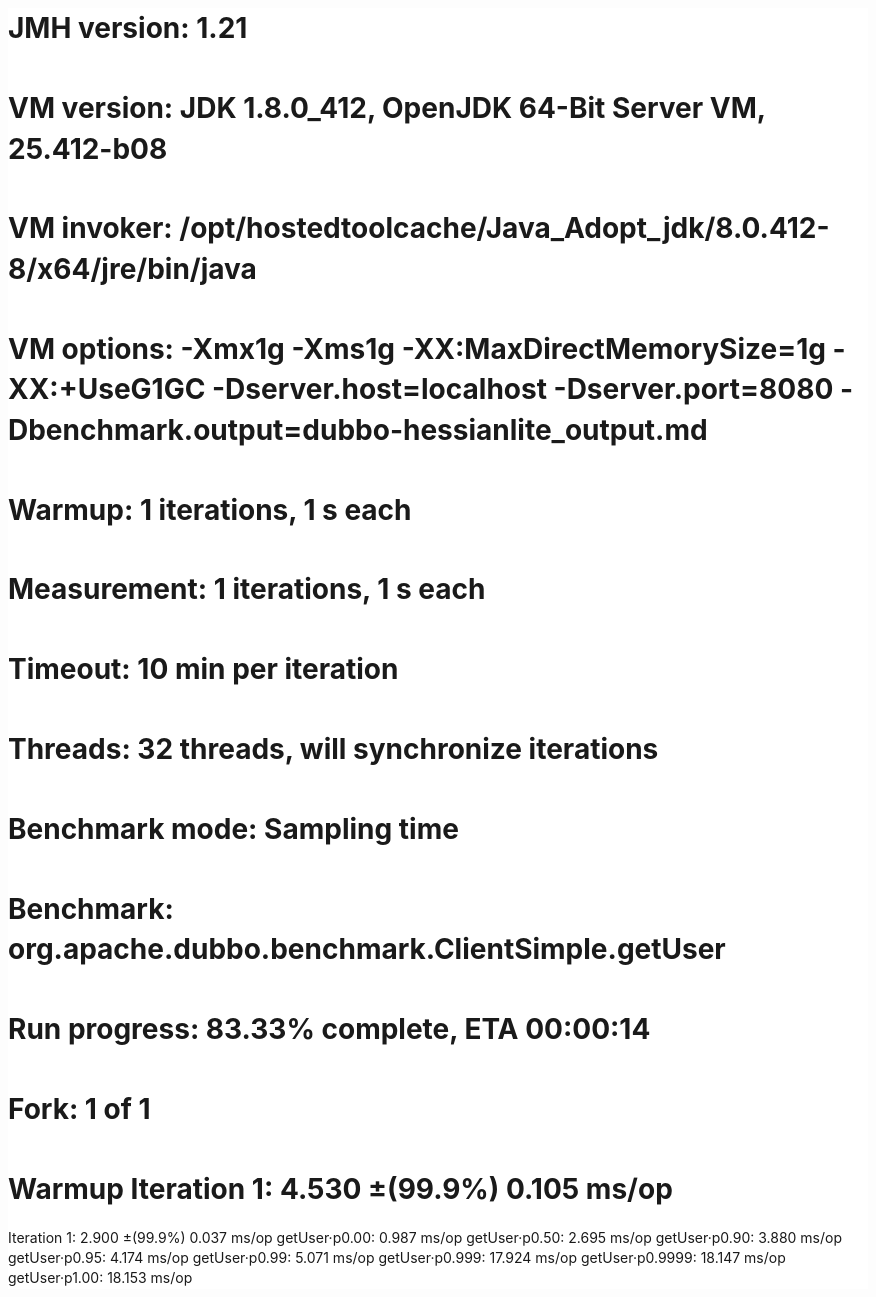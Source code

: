 
# JMH version: 1.21
# VM version: JDK 1.8.0_412, OpenJDK 64-Bit Server VM, 25.412-b08
# VM invoker: /opt/hostedtoolcache/Java_Adopt_jdk/8.0.412-8/x64/jre/bin/java
# VM options: -Xmx1g -Xms1g -XX:MaxDirectMemorySize=1g -XX:+UseG1GC -Dserver.host=localhost -Dserver.port=8080 -Dbenchmark.output=dubbo-hessianlite_output.md
# Warmup: 1 iterations, 1 s each
# Measurement: 1 iterations, 1 s each
# Timeout: 10 min per iteration
# Threads: 32 threads, will synchronize iterations
# Benchmark mode: Sampling time
# Benchmark: org.apache.dubbo.benchmark.ClientSimple.getUser

# Run progress: 83.33% complete, ETA 00:00:14
# Fork: 1 of 1
# Warmup Iteration   1: 4.530 ±(99.9%) 0.105 ms/op
Iteration   1: 2.900 ±(99.9%) 0.037 ms/op
                 getUser·p0.00:   0.987 ms/op
                 getUser·p0.50:   2.695 ms/op
                 getUser·p0.90:   3.880 ms/op
                 getUser·p0.95:   4.174 ms/op
                 getUser·p0.99:   5.071 ms/op
                 getUser·p0.999:  17.924 ms/op
                 getUser·p0.9999: 18.147 ms/op
                 getUser·p1.00:   18.153 ms/op


